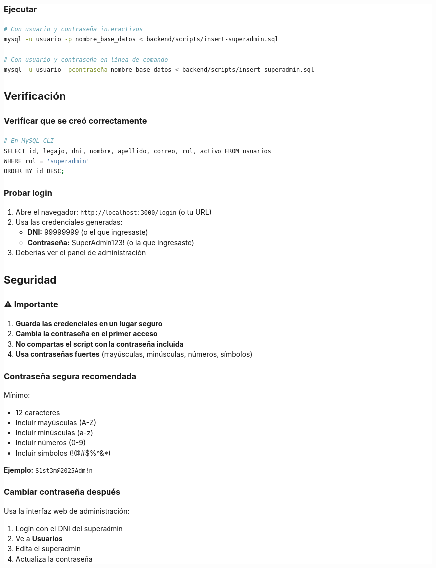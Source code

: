 ### Ejecutar

```bash
# Con usuario y contraseña interactivos
mysql -u usuario -p nombre_base_datos < backend/scripts/insert-superadmin.sql

# Con usuario y contraseña en línea de comando
mysql -u usuario -pcontraseña nombre_base_datos < backend/scripts/insert-superadmin.sql
```

## Verificación

### Verificar que se creó correctamente

```bash
# En MySQL CLI
SELECT id, legajo, dni, nombre, apellido, correo, rol, activo FROM usuarios 
WHERE rol = 'superadmin' 
ORDER BY id DESC;
```

### Probar login

1. Abre el navegador: `http://localhost:3000/login` (o tu URL)
2. Usa las credenciales generadas:
   - **DNI:** 99999999 (o el que ingresaste)
   - **Contraseña:** SuperAdmin123! (o la que ingresaste)
3. Deberías ver el panel de administración

## Seguridad

### ⚠️ Importante

1. **Guarda las credenciales en un lugar seguro**
2. **Cambia la contraseña en el primer acceso**
3. **No compartas el script con la contraseña incluida**
4. **Usa contraseñas fuertes** (mayúsculas, minúsculas, números, símbolos)

### Contraseña segura recomendada

Mínimo:
- 12 caracteres
- Incluir mayúsculas (A-Z)
- Incluir minúsculas (a-z)
- Incluir números (0-9)
- Incluir símbolos (!@#$%^&*)

**Ejemplo:** `S1st3m@2025Adm!n`

### Cambiar contraseña después

Usa la interfaz web de administración:
1. Login con el DNI del superadmin
2. Ve a **Usuarios**
3. Edita el superadmin
4. Actualiza la contraseña
